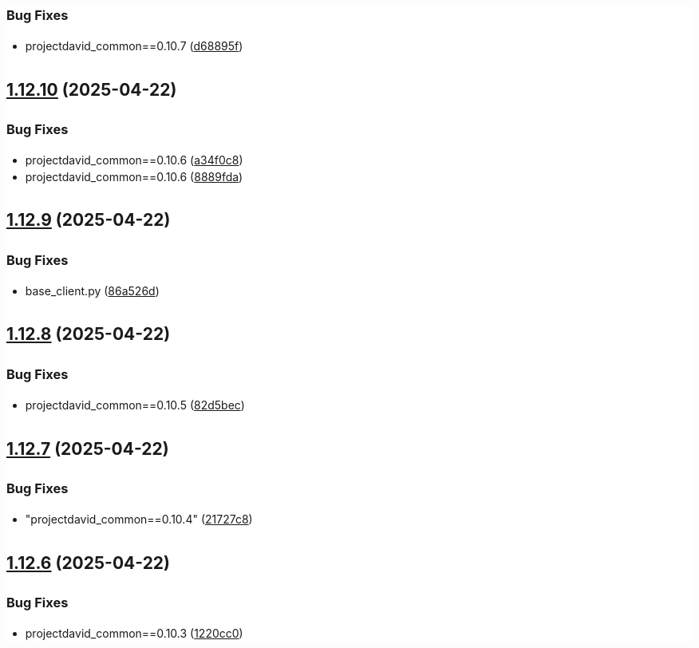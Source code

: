 
### Bug Fixes

* projectdavid_common==0.10.7 ([d68895f](https://github.com/frankie336/projectdavid/commit/d68895fc5986701a9fb2d7e2ceb8dca4d0b1426d))

## [1.12.10](https://github.com/frankie336/projectdavid/compare/v1.12.9...v1.12.10) (2025-04-22)


### Bug Fixes

* projectdavid_common==0.10.6 ([a34f0c8](https://github.com/frankie336/projectdavid/commit/a34f0c8ea27213de8e66e8958ef0b2e0b5666c28))
* projectdavid_common==0.10.6 ([8889fda](https://github.com/frankie336/projectdavid/commit/8889fda4f61165d81ff91e1c449633efc171180a))

## [1.12.9](https://github.com/frankie336/projectdavid/compare/v1.12.8...v1.12.9) (2025-04-22)


### Bug Fixes

* base_client.py ([86a526d](https://github.com/frankie336/projectdavid/commit/86a526d04b00ea861e34c4f70649f89019ba6a16))

## [1.12.8](https://github.com/frankie336/projectdavid/compare/v1.12.7...v1.12.8) (2025-04-22)


### Bug Fixes

* projectdavid_common==0.10.5 ([82d5bec](https://github.com/frankie336/projectdavid/commit/82d5bec6a0a0784e1f9bd28eb7dba282c66fa256))

## [1.12.7](https://github.com/frankie336/projectdavid/compare/v1.12.6...v1.12.7) (2025-04-22)


### Bug Fixes

* "projectdavid_common==0.10.4" ([21727c8](https://github.com/frankie336/projectdavid/commit/21727c8186e972daf3623191ebc3a60a5a0f7963))

## [1.12.6](https://github.com/frankie336/projectdavid/compare/v1.12.5...v1.12.6) (2025-04-22)


### Bug Fixes

* projectdavid_common==0.10.3 ([1220cc0](https://github.com/frankie336/projectdavid/commit/1220cc061eec911d90563b0c9b3362376fef2db9))
